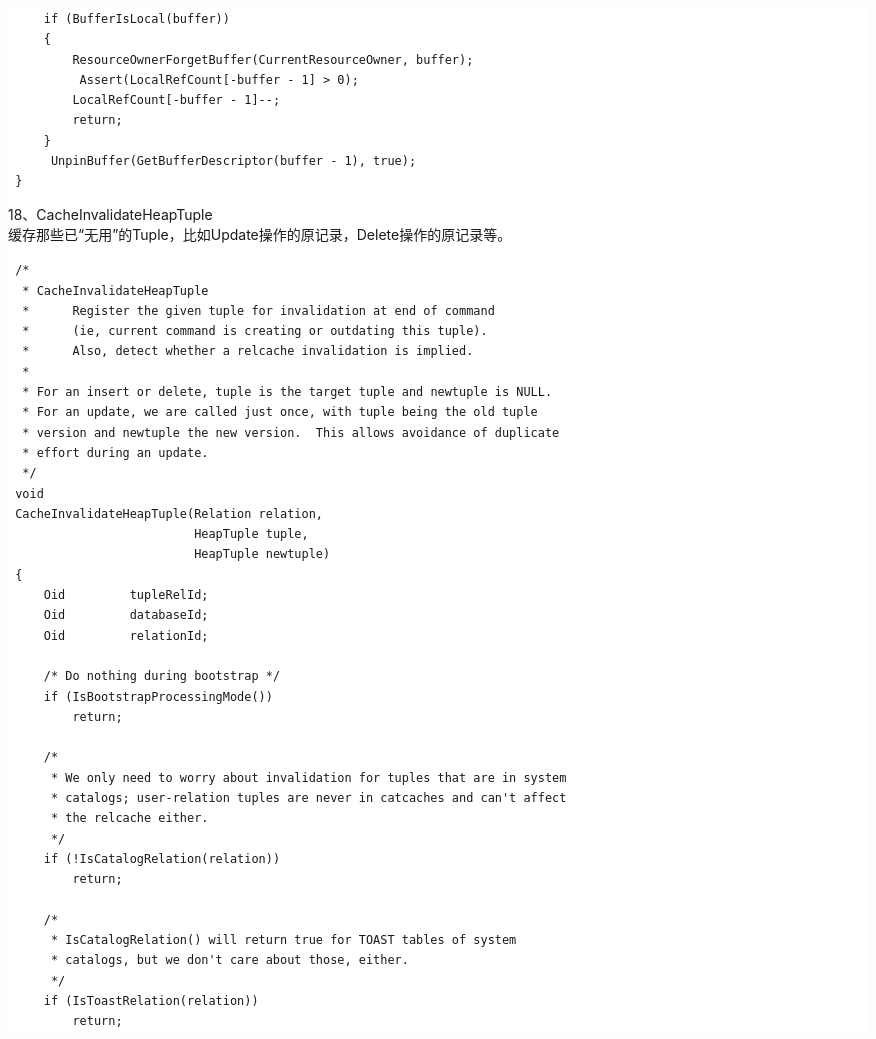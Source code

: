          if (BufferIsLocal(buffer))
         {
             ResourceOwnerForgetBuffer(CurrentResourceOwner, buffer);
              Assert(LocalRefCount[-buffer - 1] > 0);
             LocalRefCount[-buffer - 1]--;
             return;
         }
          UnpinBuffer(GetBufferDescriptor(buffer - 1), true);
     }
    

18、CacheInvalidateHeapTuple  
缓存那些已“无用”的Tuple，比如Update操作的原记录，Delete操作的原记录等。

    
    
     /*
      * CacheInvalidateHeapTuple
      *      Register the given tuple for invalidation at end of command
      *      (ie, current command is creating or outdating this tuple).
      *      Also, detect whether a relcache invalidation is implied.
      *
      * For an insert or delete, tuple is the target tuple and newtuple is NULL.
      * For an update, we are called just once, with tuple being the old tuple
      * version and newtuple the new version.  This allows avoidance of duplicate
      * effort during an update.
      */
     void
     CacheInvalidateHeapTuple(Relation relation,
                              HeapTuple tuple,
                              HeapTuple newtuple)
     {
         Oid         tupleRelId;
         Oid         databaseId;
         Oid         relationId;
     
         /* Do nothing during bootstrap */
         if (IsBootstrapProcessingMode())
             return;
     
         /*
          * We only need to worry about invalidation for tuples that are in system
          * catalogs; user-relation tuples are never in catcaches and can't affect
          * the relcache either.
          */
         if (!IsCatalogRelation(relation))
             return;
     
         /*
          * IsCatalogRelation() will return true for TOAST tables of system
          * catalogs, but we don't care about those, either.
          */
         if (IsToastRelation(relation))
             return;
     